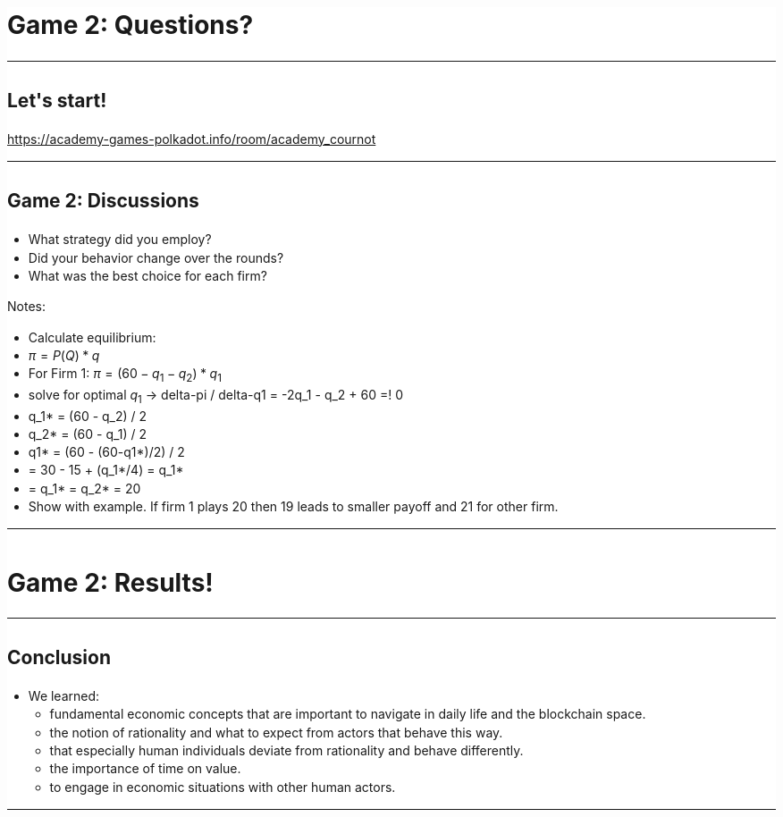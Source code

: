


# Game 2: Questions?

---

## Let's start!

https://academy-games-polkadot.info/room/academy_cournot

---

## Game 2: Discussions

- What strategy did you employ?
- Did your behavior change over the rounds?
- What was the best choice for each firm?

Notes:

- Calculate equilibrium:
- $\pi = P(Q) * q$
- For Firm 1: $\pi = (60 - q_1 - q_2) * q_1$
- solve for optimal $q_1$ -> delta-pi / delta-q1 = -2q_1 - q_2 + 60 =! 0
- q_1\* = (60 - q_2) / 2
- q_2\* = (60 - q_1) / 2
- q1* = (60 - (60-q1*)/2) / 2
- = 30 - 15 + (q_1*/4) = q_1*
- = q_1* = q_2* = 20
- Show with example.
  If firm 1 plays 20 then 19 leads to smaller payoff and 21 for other firm.

---



# Game 2: Results!

---

## Conclusion

- We learned:
  - fundamental economic concepts that are important to navigate in daily life and the blockchain space.
  - the notion of rationality and what to expect from actors that behave this way.
  - that especially human individuals deviate from rationality and behave differently.
  - the importance of time on value.
  - to engage in economic situations with other human actors.

---

